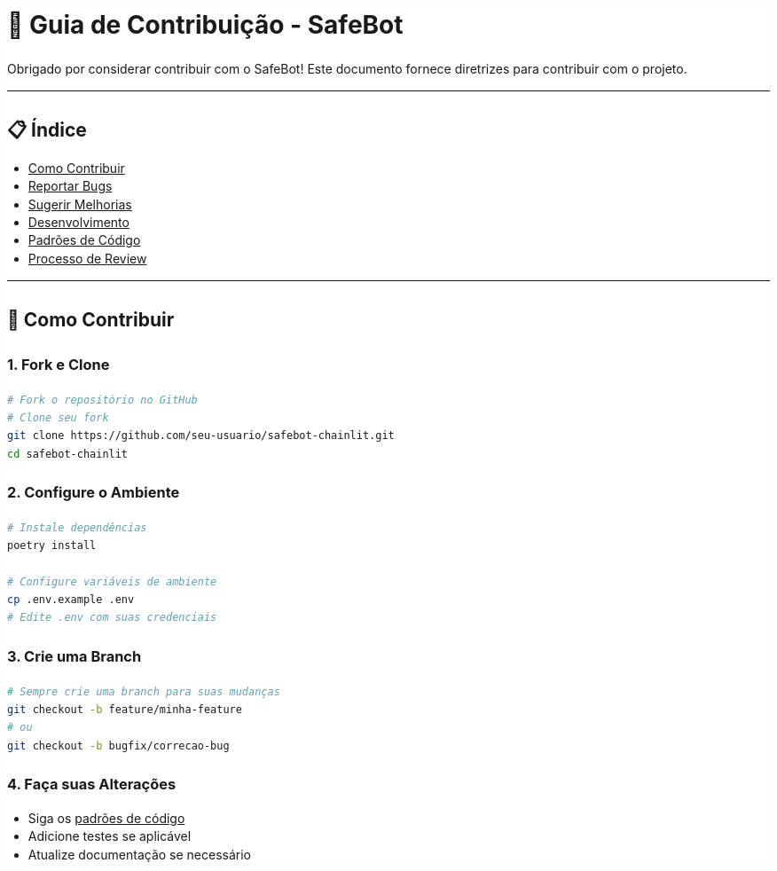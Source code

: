 # 🤝 Guia de Contribuição - SafeBot

Obrigado por considerar contribuir com o SafeBot! Este documento fornece diretrizes para contribuir com o projeto.

---

## 📋 Índice

- [Como Contribuir](#como-contribuir)
- [Reportar Bugs](#reportar-bugs)
- [Sugerir Melhorias](#sugerir-melhorias)
- [Desenvolvimento](#desenvolvimento)
- [Padrões de Código](#padrões-de-código)
- [Processo de Review](#processo-de-review)

---

## 🚀 Como Contribuir

### 1. Fork e Clone

```bash
# Fork o repositório no GitHub
# Clone seu fork
git clone https://github.com/seu-usuario/safebot-chainlit.git
cd safebot-chainlit
```

### 2. Configure o Ambiente

```bash
# Instale dependências
poetry install

# Configure variáveis de ambiente
cp .env.example .env
# Edite .env com suas credenciais
```

### 3. Crie uma Branch

```bash
# Sempre crie uma branch para suas mudanças
git checkout -b feature/minha-feature
# ou
git checkout -b bugfix/correcao-bug
```

### 4. Faça suas Alterações

- Siga os [padrões de código](#padrões-de-código)
- Adicione testes se aplicável
- Atualize documentação se necessário
